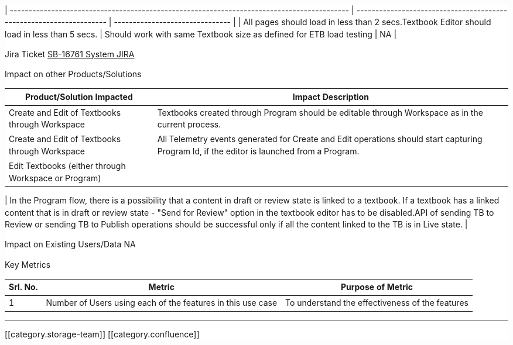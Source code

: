 | ------------------------------------------------------------------------------------------ | ------------------------------------------------------------------- | ------------------------------- |
| All pages should load in less than 2 secs.Textbook Editor should load in less than 5 secs. | Should work with same Textbook size as defined for ETB load testing | NA                              |

Jira Ticket [SB-16761 System JIRA](https://browse/SB-16761)

Impact on other Products/Solutions

| Product/Solution Impacted                            | Impact Description                                                                                                                         |
| ---------------------------------------------------- | ------------------------------------------------------------------------------------------------------------------------------------------ |
| Create and Edit of Textbooks through Workspace       | Textbooks created through Program should be editable through Workspace as in the current process.                                          |
| Create and Edit of Textbooks through Workspace       | All Telemetry events generated for Create and Edit operations should start capturing Program Id, if the editor is launched from a Program. |
| Edit Textbooks (either through Workspace or Program) |                                                                                                                                            |

\| In the Program flow, there is a possibility that a content in draft or review state is linked to a textbook. If a textbook has a linked content that is in draft or review state - "Send for Review" option in the textbook editor has to be disabled.API of sending TB to Review or sending TB to Publish operations should be successful only if all the content linked to the TB is in Live state. |

Impact on Existing Users/Data NA

Key Metrics

| Srl. No. | Metric                                                      | Purpose of Metric                               |
| -------- | ----------------------------------------------------------- | ----------------------------------------------- |
| 1        | Number of Users using each of the features in this use case | To understand the effectiveness of the features |

***

\[\[category.storage-team]] \[\[category.confluence]]
